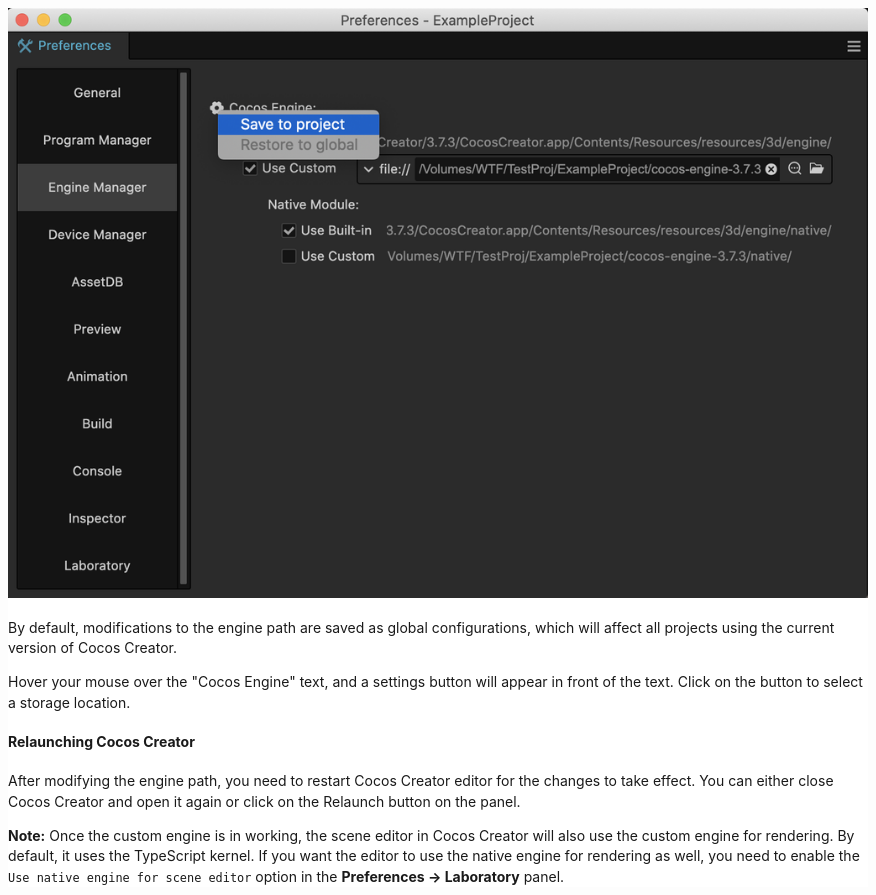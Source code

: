 ![custom-engine-store-path](engine-customization/custom-engine-store-path.png)

By default, modifications to the engine path are saved as global configurations, which will affect all projects using the current version of Cocos Creator.

Hover your mouse over the "Cocos Engine" text, and a settings button will appear in front of the text. Click on the button to select a storage location.

#### Relaunching Cocos Creator

After modifying the engine path, you need to restart Cocos Creator editor for the changes to take effect. You can either close Cocos Creator and open it again or click on the Relaunch button on the panel.

**Note:** Once the custom engine is in working, the scene editor in Cocos Creator will also use the custom engine for rendering. By default, it uses the TypeScript kernel. If you want the editor to use the native engine for rendering as well, you need to enable the `Use native engine for scene editor` option in the **Preferences -> Laboratory** panel.
